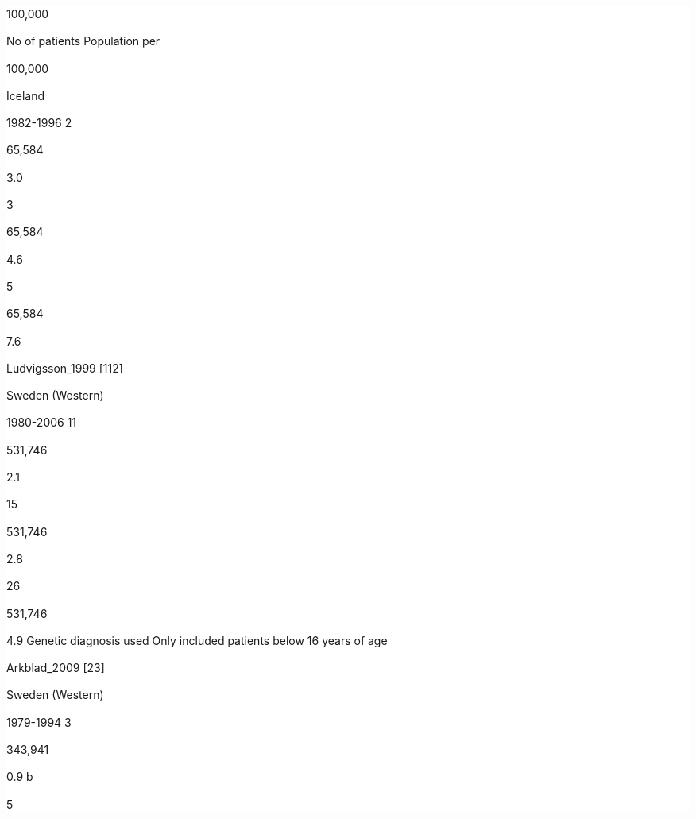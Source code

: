 100,000 

No of 
patients 
Population per 

100,000 

Iceland 

1982-1996 2 

65,584 

3.0 

3 

65,584 

4.6 

5 

65,584 

7.6 

Ludvigsson_1999 [112] 

Sweden (Western) 

1980-2006 11 

531,746 

2.1 

15 

531,746 

2.8 

26 

531,746 

4.9 
Genetic diagnosis used 
Only included patients 
below 16 years of age 

Arkblad_2009 [23] 

Sweden (Western) 

1979-1994 3 

343,941 

0.9 b 

5 
